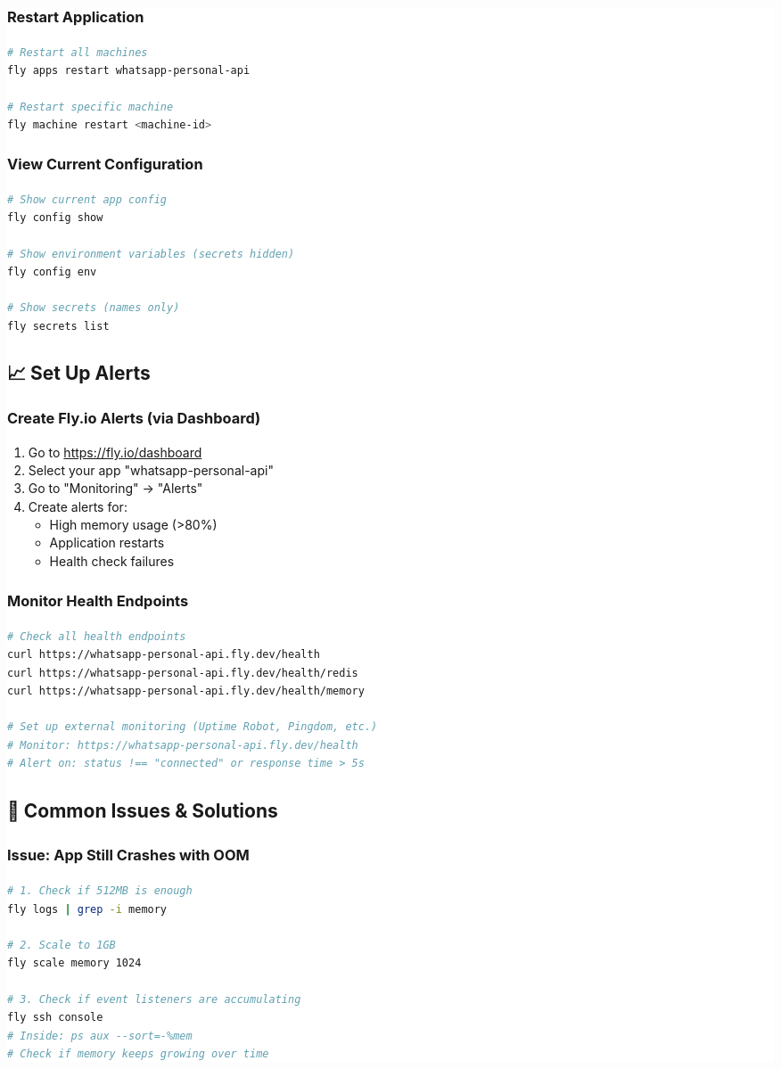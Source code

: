 ### Restart Application
```bash
# Restart all machines
fly apps restart whatsapp-personal-api

# Restart specific machine
fly machine restart <machine-id>
```

### View Current Configuration
```bash
# Show current app config
fly config show

# Show environment variables (secrets hidden)
fly config env

# Show secrets (names only)
fly secrets list
```

## 📈 Set Up Alerts

### Create Fly.io Alerts (via Dashboard)
1. Go to https://fly.io/dashboard
2. Select your app "whatsapp-personal-api"
3. Go to "Monitoring" → "Alerts"
4. Create alerts for:
   - High memory usage (>80%)
   - Application restarts
   - Health check failures

### Monitor Health Endpoints
```bash
# Check all health endpoints
curl https://whatsapp-personal-api.fly.dev/health
curl https://whatsapp-personal-api.fly.dev/health/redis
curl https://whatsapp-personal-api.fly.dev/health/memory

# Set up external monitoring (Uptime Robot, Pingdom, etc.)
# Monitor: https://whatsapp-personal-api.fly.dev/health
# Alert on: status !== "connected" or response time > 5s
```

## 🐛 Common Issues & Solutions

### Issue: App Still Crashes with OOM
```bash
# 1. Check if 512MB is enough
fly logs | grep -i memory

# 2. Scale to 1GB
fly scale memory 1024

# 3. Check if event listeners are accumulating
fly ssh console
# Inside: ps aux --sort=-%mem
# Check if memory keeps growing over time
```
